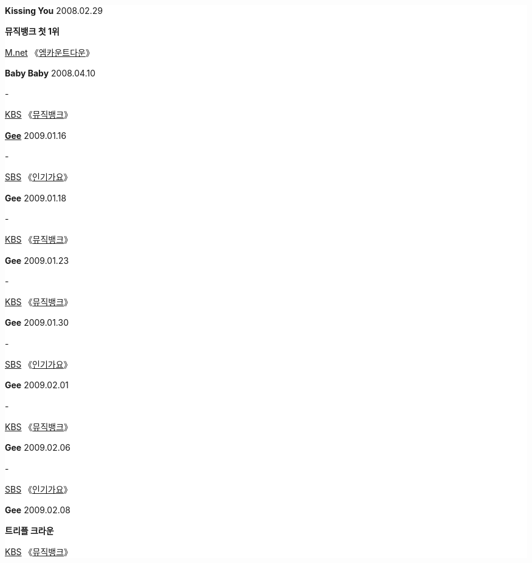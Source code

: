 **Kissing You**
2008.02.29

**뮤직뱅크 첫 1위**

[M.net](M.net.md)
《[엠카운트다운](%EC%97%A0%EC%B9%B4%EC%9A%B4%ED%8A%B8%EB%8B%A4%EC%9A%B4.md)》

**Baby Baby**
2008.04.10

\-

[KBS](KBS.md) 《[뮤직뱅크](%EB%AE%A4%EC%A7%81%EB%B1%85%ED%81%AC.md)》

**[Gee](Gee.md)**
2009.01.16

\-

[SBS](SBS.md) 《[인기가요](%EC%9D%B8%EA%B8%B0%EA%B0%80%EC%9A%94.md)》

**Gee**
2009.01.18

\-

[KBS](KBS.md) 《[뮤직뱅크](%EB%AE%A4%EC%A7%81%EB%B1%85%ED%81%AC.md)》

**Gee**
2009.01.23

\-

[KBS](KBS.md) 《[뮤직뱅크](%EB%AE%A4%EC%A7%81%EB%B1%85%ED%81%AC.md)》

**Gee**
2009.01.30

\-

[SBS](SBS.md) 《[인기가요](%EC%9D%B8%EA%B8%B0%EA%B0%80%EC%9A%94.md)》

**Gee**
2009.02.01

\-

[KBS](KBS.md) 《[뮤직뱅크](%EB%AE%A4%EC%A7%81%EB%B1%85%ED%81%AC.md)》

**Gee**
2009.02.06

\-

[SBS](SBS.md) 《[인기가요](%EC%9D%B8%EA%B8%B0%EA%B0%80%EC%9A%94.md)》

**Gee**
2009.02.08

**트리플 크라운**

[KBS](KBS.md) 《[뮤직뱅크](%EB%AE%A4%EC%A7%81%EB%B1%85%ED%81%AC.md)》
